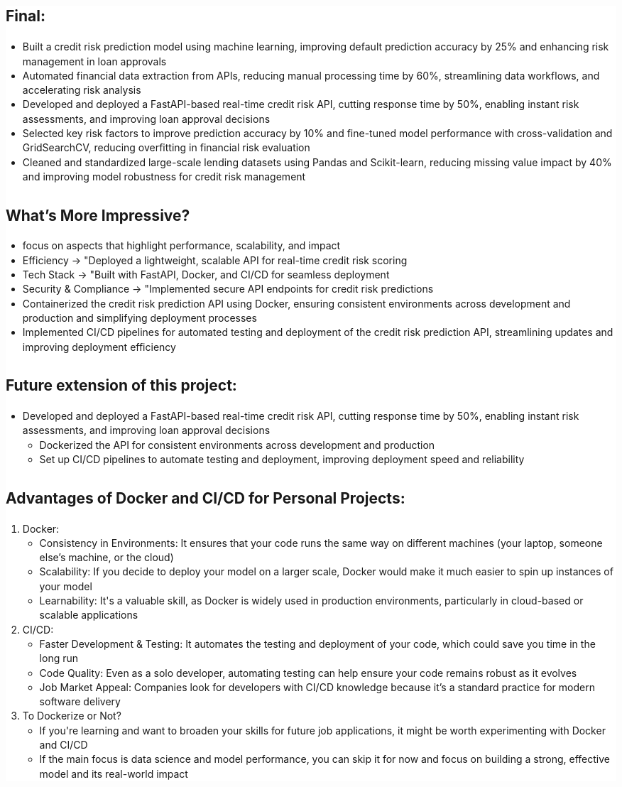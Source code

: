 ## Final:
- Built a credit risk prediction model using machine learning, improving default prediction accuracy by 25% and enhancing risk management in loan approvals
- Automated financial data extraction from APIs, reducing manual processing time by 60%, streamlining data workflows, and accelerating risk analysis
- Developed and deployed a FastAPI-based real-time credit risk API, cutting response time by 50%, enabling instant risk assessments, and improving loan approval decisions
- Selected key risk factors to improve prediction accuracy by 10% and fine-tuned model performance with cross-validation and GridSearchCV, reducing overfitting in financial risk evaluation
- Cleaned and standardized large-scale lending datasets using Pandas and Scikit-learn, reducing missing value impact by 40% and improving model robustness for credit risk management

## What’s More Impressive?
- focus on aspects that highlight performance, scalability, and impact
- Efficiency → "Deployed a lightweight, scalable API for real-time credit risk scoring
- Tech Stack → "Built with FastAPI, Docker, and CI/CD for seamless deployment
- Security & Compliance → "Implemented secure API endpoints for credit risk predictions
- Containerized the credit risk prediction API using Docker, ensuring consistent environments across development and production and simplifying deployment processes
- Implemented CI/CD pipelines for automated testing and deployment of the credit risk prediction API, streamlining updates and improving deployment efficiency

## Future extension of this project:
- Developed and deployed a FastAPI-based real-time credit risk API, cutting response time by 50%, enabling instant risk assessments, and improving loan approval decisions
    - Dockerized the API for consistent environments across development and production
    - Set up CI/CD pipelines to automate testing and deployment, improving deployment speed and reliability

## Advantages of Docker and CI/CD for Personal Projects:
1. Docker:
    - Consistency in Environments: It ensures that your code runs the same way on different machines (your laptop, someone else’s machine, or the cloud)
    - Scalability: If you decide to deploy your model on a larger scale, Docker would make it much easier to spin up instances of your model
    - Learnability: It's a valuable skill, as Docker is widely used in production environments, particularly in cloud-based or scalable applications 
2. CI/CD:
    - Faster Development & Testing: It automates the testing and deployment of your code, which could save you time in the long run
    - Code Quality: Even as a solo developer, automating testing can help ensure your code remains robust as it evolves
    - Job Market Appeal: Companies look for developers with CI/CD knowledge because it’s a standard practice for modern software delivery 
3. To Dockerize or Not?
    - If you're learning and want to broaden your skills for future job applications, it might be worth experimenting with Docker and CI/CD
    - If the main focus is data science and model performance, you can skip it for now and focus on building a strong, effective model and its real-world impact
